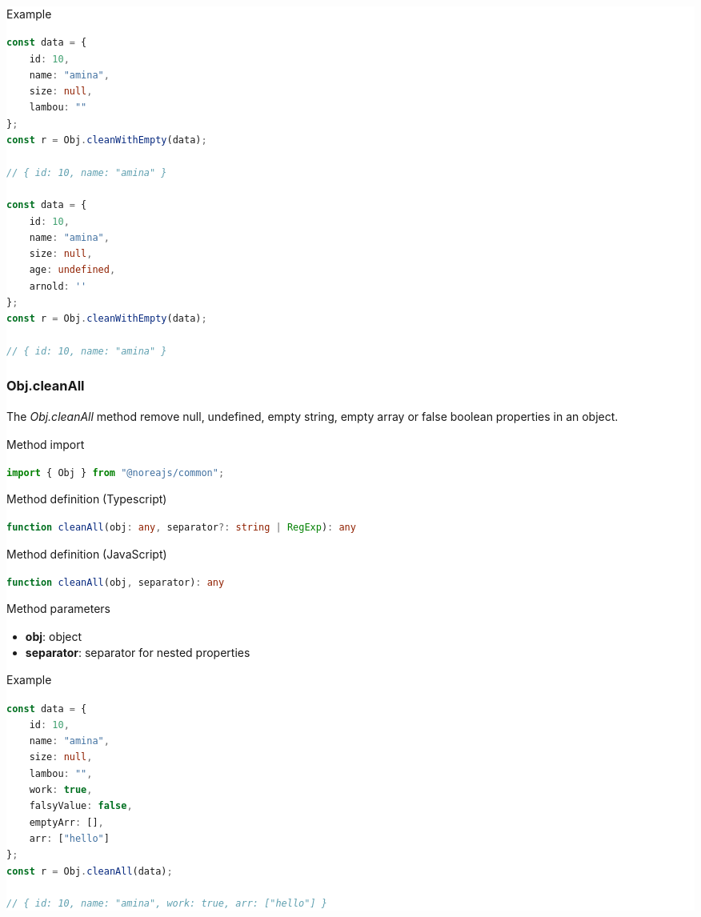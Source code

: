 Example

```typescript
const data = {
    id: 10,
    name: "amina",
    size: null,
    lambou: ""
};
const r = Obj.cleanWithEmpty(data);

// { id: 10, name: "amina" }

const data = {
    id: 10,
    name: "amina",
    size: null,
    age: undefined,
    arnold: ''
};
const r = Obj.cleanWithEmpty(data);

// { id: 10, name: "amina" }
```


### Obj.cleanAll

The _Obj.cleanAll_ method remove null, undefined, empty string, empty array or false boolean properties in an object.

Method import

```typescript
import { Obj } from "@noreajs/common";
```

Method definition (Typescript)

```typescript
function cleanAll(obj: any, separator?: string | RegExp): any
```

Method definition (JavaScript)

```typescript
function cleanAll(obj, separator): any
```

Method parameters

- **obj**: object
- **separator**: separator for nested properties

Example

```typescript
const data = {
    id: 10,
    name: "amina",
    size: null,
    lambou: "",
    work: true,
    falsyValue: false,
    emptyArr: [],
    arr: ["hello"]
};
const r = Obj.cleanAll(data);

// { id: 10, name: "amina", work: true, arr: ["hello"] }
```
